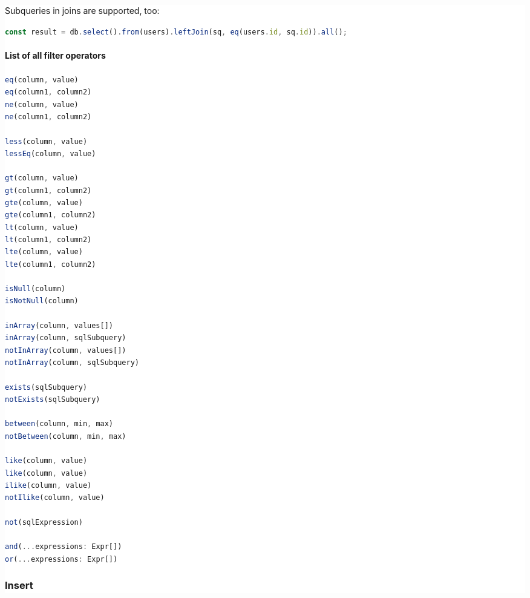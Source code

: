 Subqueries in joins are supported, too:

```typescript
const result = db.select().from(users).leftJoin(sq, eq(users.id, sq.id)).all();
```

#### List of all filter operators

```typescript
eq(column, value)
eq(column1, column2)
ne(column, value)
ne(column1, column2)

less(column, value)
lessEq(column, value)

gt(column, value)
gt(column1, column2)
gte(column, value)
gte(column1, column2)
lt(column, value)
lt(column1, column2)
lte(column, value)
lte(column1, column2)

isNull(column)
isNotNull(column)

inArray(column, values[])
inArray(column, sqlSubquery)
notInArray(column, values[])
notInArray(column, sqlSubquery)

exists(sqlSubquery)
notExists(sqlSubquery)

between(column, min, max)
notBetween(column, min, max)

like(column, value)
like(column, value)
ilike(column, value)
notIlike(column, value)

not(sqlExpression)

and(...expressions: Expr[])
or(...expressions: Expr[])
```

### Insert
